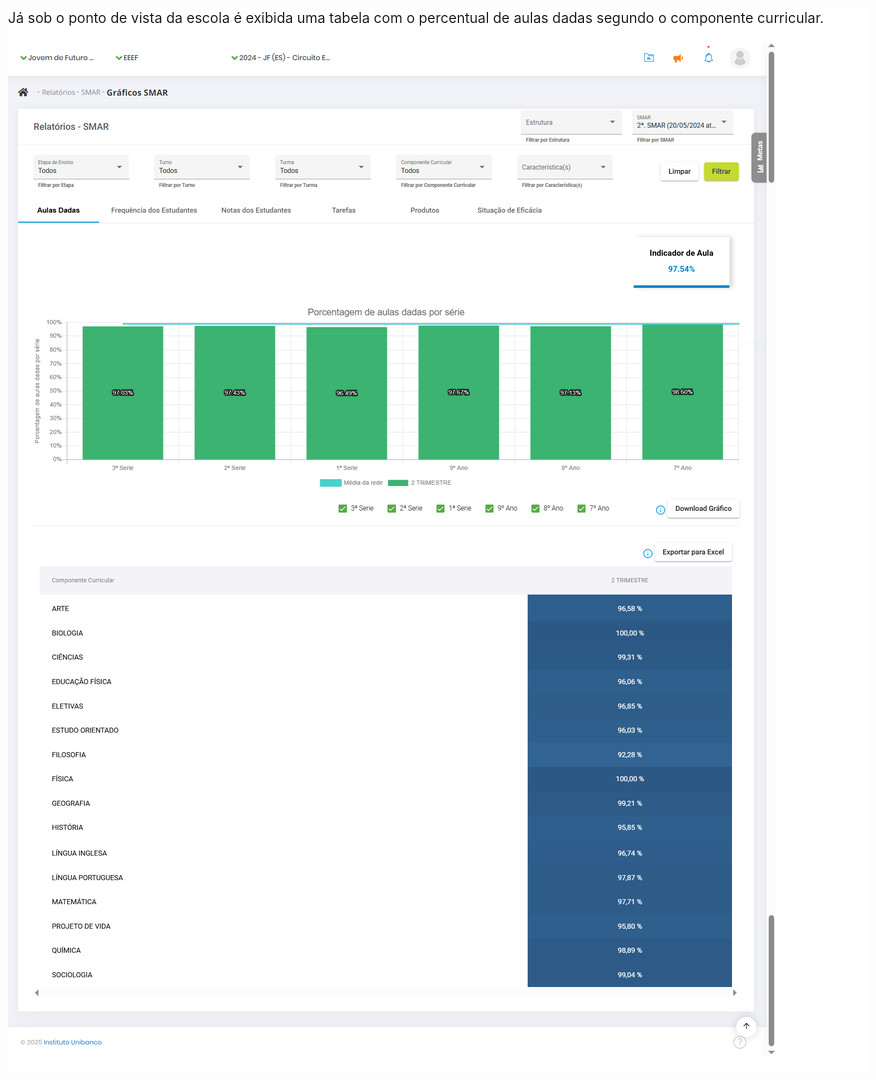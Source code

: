 Já sob o ponto de vista da escola é exibida uma tabela com o percentual de aulas dadas segundo o componente curricular.

![40-SMAR-Aula Dada Escola](../assets/img/sigae/40.png)
